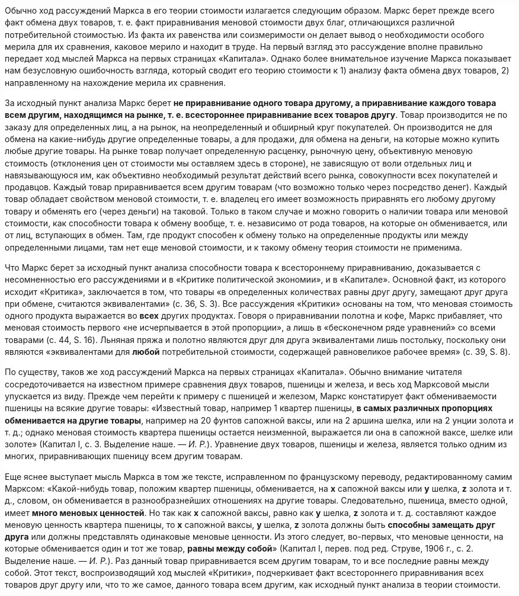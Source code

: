 Обычно ход рассуждений Маркса в его теории стоимости излагается следующим образом. Маркс берет прежде всего факт обмена двух товаров, т. е. факт приравнивания меновой стоимости двух благ, отличающихся различной потребительной стоимостью. Из факта их равенства или соизмеримости он делает вывод о необходимости особого мерила для их сравнения, каковое мерило и находит в труде. На первый взгляд это рассуждение вполне правильно передает ход мыслей Маркса на первых страницах «Капитала». Однако более внимательное изучение Маркса показывает нам безусловную ошибочность взгляда, который сводит его теорию стоимости к 1) анализу факта обмена двух товаров, 2) направленному на нахождение мерила их сравнения.

За исходный пункт анализа Маркс берет **не приравнивание одного товара другому, а приравнивание каждого товара всем другим, находящимся на рынке, т. е. всестороннее приравнивание всех товаров другу**. Товар производится не по заказу для определенных лиц, а на рынок, на неопределенный и обширный круг покупателей. Он производится не для обмена на какие-нибудь другие определенные товары, а для продажи, для обмена на деньги, на которые можно купить любые другие товары. На рынке товар получает определенную расценку, рыночную цену, объективную меновую стоимость (отклонения цен от стоимости мы оставляем здесь в стороне), не зависящую от воли отдельных лиц и навязывающуюся им, как объективно необходимый результат действий всего рынка, совокупности всех покупателей и продавцов. Каждый товар приравнивается всем другим товарам (что возможно только через посредство денег). Каждый товар обладает свойством меновой стоимости, т. е. владелец его имеет возможность приравнять его любому другому товару и обменять его (через деньги) на таковой. Только в таком случае и можно говорить о наличии товара или меновой стоимости, как способности товара к обмену вообще, т. е. независимо от рода товаров, на которые он обменивается, или от лиц, вступающих в обмен. Там, где продукт способен к обмену только на определенные продукты или между определенными лицами, там нет еще меновой стоимости, и к такому обмену теория стоимости не применима.

Что Маркс берет за исходный пункт анализа способности товара к всестороннему приравниванию, доказывается с несомненностью его рассуждениями и в «Критике политической экономии», и в «Капитале». Основной факт, из которого исходит «Критика», заключается в том, что товары «в определенных количествах равны друг другу, замещают друг друга при обмене, считаются эквивалентами» (с. 36, S. 3). Все рассуждения «Критики» основаны на том, что меновая стоимость одного продукта выражается во **всех** других продуктах. Говоря о приравнивании полотна и кофе, Маркс прибавляет, что меновая стоимость первого «не исчерпывается в этой пропорции», а лишь в «бесконечном ряде уравнений» со всеми товарами (с. 44, S. 16). Льняная пряжа и полотно являются друг для друга эквивалентами лишь постольку, поскольку они являются «эквивалентами для **любой** потребительной стоимости, содержащей равновеликое рабочее время» (с. 39, S. 8).

По существу, таков же ход рассуждений Маркса на первых страницах «Капитала». Обычно внимание читателя сосредоточивается на известном примере сравнения двух товаров, пшеницы и железа, и весь ход Марксовой мысли упускается из виду. Прежде чем перейти к примеру с пшеницей и железом, Маркс констатирует факт обмениваемости пшеницы на всякие другие товары: «Известный товар, например 1 квартер пшеницы, **в самых различных пропорциях обменивается на другие товары**, например на 20 фунтов сапожной ваксы, или на 2 аршина шелка, или на 2 унции золота и т. д.; однако меновая стоимость квартера пшеницы остается неизменной, выражается ли она в сапожной ваксе, шелке или золоте» (Капитал I, с. 3. Выделение наше. — *И. Р.*). Уравнение двух товаров, пшеницы и железа, является только одним из многих, приравнивающих пшеницу всем другим товарам.

Еще яснее выступает мысль Маркса в том же тексте, исправленном по французскому переводу, редактированному самим Марксом: «Какой-нибудь товар, положим квартер пшеницы, обменивается, на **x** сапожной ваксы или **у** шелка, **z** золота и т. д., словом, он обменивается в разнообразнейших отношениях на другие товары. Следовательно, пшеница, вместо одной, имеет **много меновых ценностей**. Но так как **x** сапожной ваксы, равно как **у** шелка, **z** золота и т. д. составляют каждое меновую ценность квартера пшеницы, то **x** сапожной ваксы, **у** шелка, **z** золота должны быть **способны замещать друг друга** или должны представлять одинаковые меновые ценности. Из этого следует, во-первых, что меновые ценности, на которые обменивается один и тот же товар, **равны между собой**» (Капитал I, перев. под ред. Струве, 1906 г., с. 2. Выделение наше. — *И. Р.*). Раз данный товар приравнивается всем другим товарам, то и все последние равны между собой. Этот текст, воспроизводящий ход мыслей «Критики», подчеркивает факт всестороннего приравнивания всех товаров друг другу или, что то же самое, данного товара всем другим, как исходный пункт анализа в теории стоимости.
